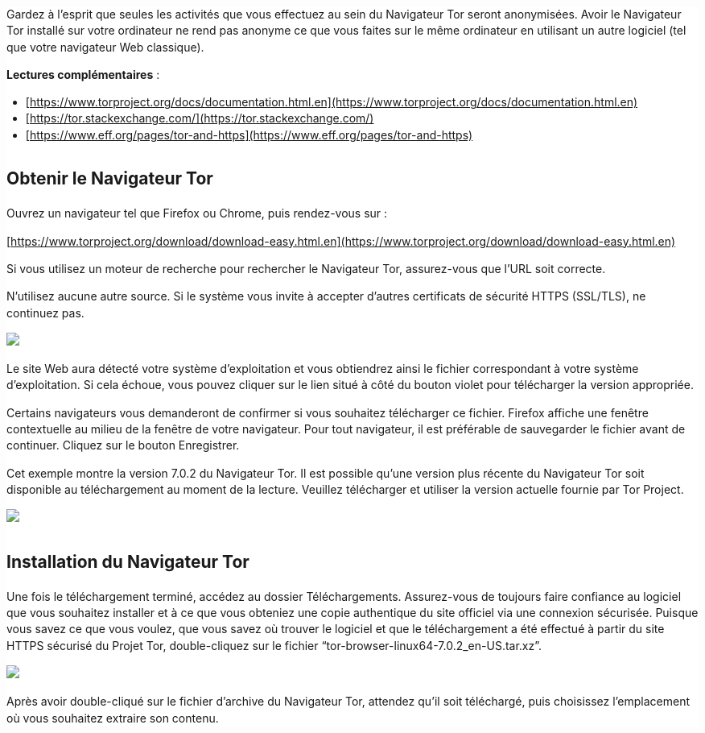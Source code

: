 Gardez à l’esprit que seules les activités que vous effectuez au sein du Navigateur Tor seront anonymisées. Avoir le Navigateur Tor installé sur votre ordinateur ne rend pas anonyme ce que vous faites sur le même ordinateur en utilisant un autre logiciel (tel que votre navigateur Web classique).

**Lectures complémentaires** :

*   [https://www.torproject.org/docs/documentation.html.en](https://www.torproject.org/docs/documentation.html.en)
*   [https://tor.stackexchange.com/](https://tor.stackexchange.com/)
*   [https://www.eff.org/pages/tor-and-https](https://www.eff.org/pages/tor-and-https)
 

Obtenir le Navigateur Tor
-------------------------------------

Ouvrez un navigateur tel que Firefox ou Chrome, puis rendez-vous sur :

[https://www.torproject.org/download/download-easy.html.en](https://www.torproject.org/download/download-easy.html.en)

Si vous utilisez un moteur de recherche pour rechercher le Navigateur Tor, assurez-vous que l’URL soit correcte.

N’utilisez aucune autre source. Si le système vous invite à accepter d’autres certificats de sécurité HTTPS (SSL/TLS), ne continuez pas.

![](torforlinux1.png)

Le site Web aura détecté votre système d’exploitation et vous obtiendrez ainsi le fichier correspondant à votre système d’exploitation. Si cela échoue, vous pouvez cliquer sur le lien situé à côté du bouton violet pour télécharger la version appropriée.

Certains navigateurs vous demanderont de confirmer si vous souhaitez télécharger ce fichier. Firefox affiche une fenêtre contextuelle au milieu de la fenêtre de votre navigateur. Pour tout navigateur, il est préférable de sauvegarder le fichier avant de continuer. Cliquez sur le bouton Enregistrer.

Cet exemple montre la version 7.0.2 du Navigateur Tor. Il est possible qu’une version plus récente du Navigateur Tor soit disponible au téléchargement au moment de la lecture. Veuillez télécharger et utiliser la version actuelle fournie par Tor Project.

![](torforlinux2.png)


Installation du Navigateur Tor 
----------------------------------------

Une fois le téléchargement terminé, accédez au dossier Téléchargements. Assurez-vous de toujours faire confiance au logiciel que vous souhaitez installer et à ce que vous obteniez une copie authentique du site officiel via une connexion sécurisée. Puisque vous savez ce que vous voulez, que vous savez où trouver le logiciel et que le téléchargement a été effectué à partir du site HTTPS sécurisé du Projet Tor, double-cliquez sur le fichier “tor-browser-linux64-7.0.2_en-US.tar.xz”.

![](torforlinux3.png)

Après avoir double-cliqué sur le fichier d’archive du Navigateur Tor, attendez qu’il soit téléchargé, puis choisissez l’emplacement où vous souhaitez extraire son contenu.
